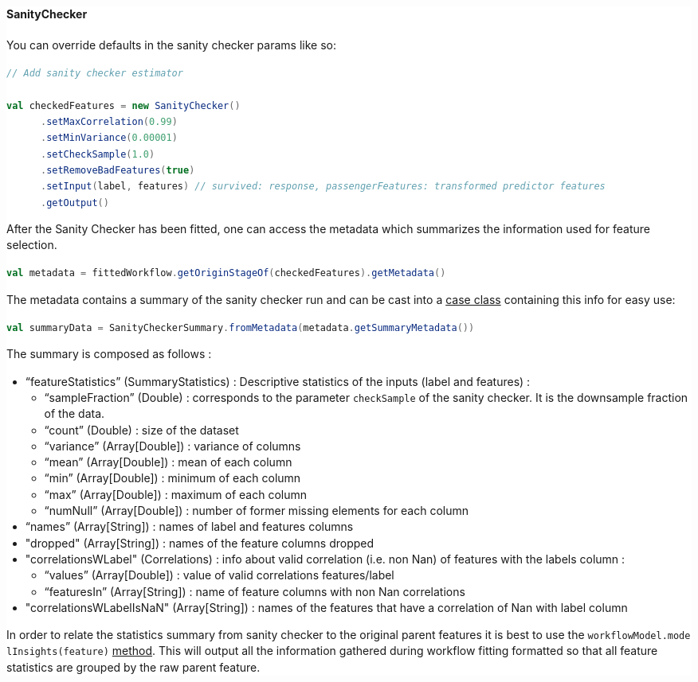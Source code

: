 #### SanityChecker 

You can override defaults in the sanity checker params like so:
```scala
// Add sanity checker estimator

val checkedFeatures = new SanityChecker()
      .setMaxCorrelation(0.99)
      .setMinVariance(0.00001)
      .setCheckSample(1.0)
      .setRemoveBadFeatures(true)
      .setInput(label, features) // survived: response, passengerFeatures: transformed predictor features 
      .getOutput()
```
After the Sanity Checker has been fitted, one can access the metadata which summarizes the information used for feature selection.

```scala
val metadata = fittedWorkflow.getOriginStageOf(checkedFeatures).getMetadata()

```

The metadata contains a summary of the sanity checker run and can be cast into a [case class](https://github.com/salesforce/TransmogrifAI/blob/master/core/src/main/scala/com/salesforce/op/stages/impl/preparators/SanityCheckerMetadata.scala#L74) containing this info for easy use:

```scala
val summaryData = SanityCheckerSummary.fromMetadata(metadata.getSummaryMetadata())
```

The summary is composed as follows : 


* “featureStatistics” (SummaryStatistics) : Descriptive statistics of the inputs (label and features) :
    - “sampleFraction” (Double) : corresponds to the parameter `checkSample` of the sanity checker. It is the downsample fraction of the data.
    - “count” (Double) : size of the dataset
    - “variance” (Array[Double]) : variance of columns
    - “mean” (Array[Double]) : mean of each column
    - “min” (Array[Double]) : minimum of each column
    - “max” (Array[Double]) : maximum of each column
    - “numNull” (Array[Double]) : number of former missing elements for each column
* “names” (Array[String]) : names of label and features columns
* "dropped" (Array[String]) : names of the feature columns dropped
* "correlationsWLabel" (Correlations) : info about valid correlation (i.e. non Nan) of features with the labels column :
    - “values” (Array[Double]) : value of valid correlations features/label
    - “featuresIn” (Array[String]) : name of feature columns with non Nan correlations
* "correlationsWLabelIsNaN" (Array[String]) : names of the features that have a correlation of Nan with label column

In order to relate the statistics summary from sanity checker to the original parent features it is best to use the `workflowModel.modelInsights(feature)` [method](#extracting-modelinsights-from-a-fitted-workflow). This will output all the information gathered during workflow fitting formatted so that all feature statistics are grouped by the raw parent feature.
